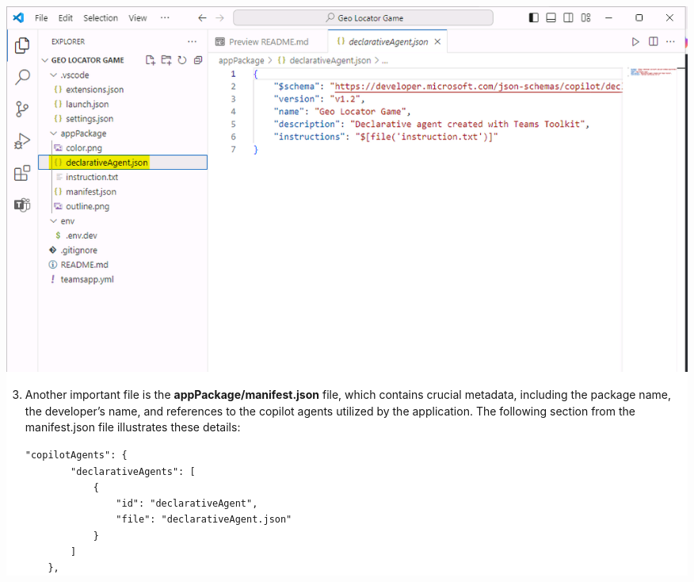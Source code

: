 ![](./media/image19.png)


3.  Another important file is the **appPackage/manifest.json** file, which contains crucial metadata, including the package name, the developer’s name, and references to the copilot agents utilized by the application. The following section from the manifest.json file illustrates these details:

    ```nocopy
    "copilotAgents": {
            "declarativeAgents": [            
                {
                    "id": "declarativeAgent",
                    "file": "declarativeAgent.json"
                }
            ]
        },
    ```
